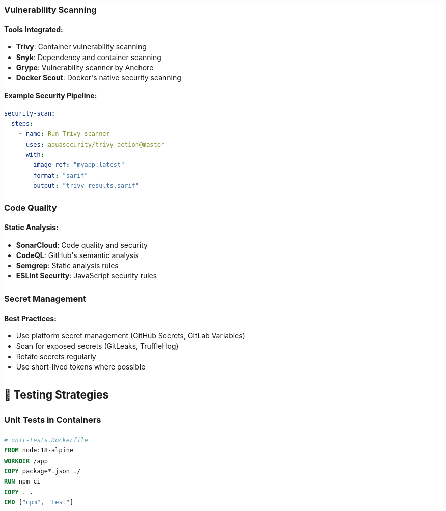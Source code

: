 ### Vulnerability Scanning

**Tools Integrated:**

- **Trivy**: Container vulnerability scanning
- **Snyk**: Dependency and container scanning
- **Grype**: Vulnerability scanner by Anchore
- **Docker Scout**: Docker's native security scanning

**Example Security Pipeline:**

```yaml
security-scan:
  steps:
    - name: Run Trivy scanner
      uses: aquasecurity/trivy-action@master
      with:
        image-ref: "myapp:latest"
        format: "sarif"
        output: "trivy-results.sarif"
```

### Code Quality

**Static Analysis:**

- **SonarCloud**: Code quality and security
- **CodeQL**: GitHub's semantic analysis
- **Semgrep**: Static analysis rules
- **ESLint Security**: JavaScript security rules

### Secret Management

**Best Practices:**

- Use platform secret management (GitHub Secrets, GitLab Variables)
- Scan for exposed secrets (GitLeaks, TruffleHog)
- Rotate secrets regularly
- Use short-lived tokens where possible

## 🧪 Testing Strategies

### Unit Tests in Containers

```dockerfile
# unit-tests.Dockerfile
FROM node:18-alpine
WORKDIR /app
COPY package*.json ./
RUN npm ci
COPY . .
CMD ["npm", "test"]
```
